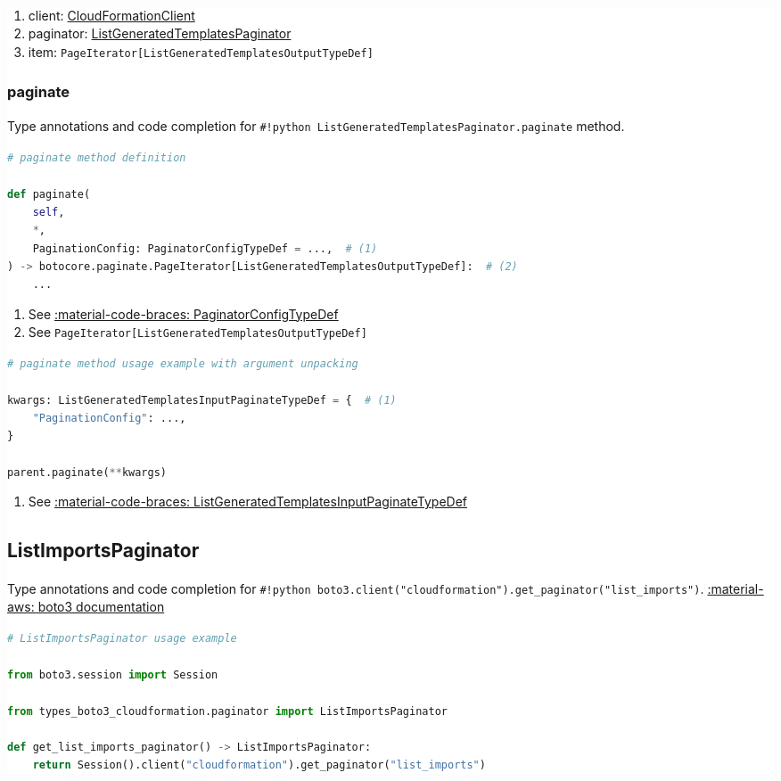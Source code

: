 1. client: [CloudFormationClient](./client.md)
2. paginator: [ListGeneratedTemplatesPaginator](./paginators.md#listgeneratedtemplatespaginator)
3. item: `PageIterator[ListGeneratedTemplatesOutputTypeDef]`


### paginate

Type annotations and code completion for `#!python ListGeneratedTemplatesPaginator.paginate` method.

```python
# paginate method definition

def paginate(
    self,
    *,
    PaginationConfig: PaginatorConfigTypeDef = ...,  # (1)
) -> botocore.paginate.PageIterator[ListGeneratedTemplatesOutputTypeDef]:  # (2)
    ...
```

1. See [:material-code-braces: PaginatorConfigTypeDef](./type_defs.md#paginatorconfigtypedef)
2. See `PageIterator[ListGeneratedTemplatesOutputTypeDef]`


```python
# paginate method usage example with argument unpacking

kwargs: ListGeneratedTemplatesInputPaginateTypeDef = {  # (1)
    "PaginationConfig": ...,
}

parent.paginate(**kwargs)
```

1. See [:material-code-braces: ListGeneratedTemplatesInputPaginateTypeDef](./type_defs.md#listgeneratedtemplatesinputpaginatetypedef)
## ListImportsPaginator

Type annotations and code completion for `#!python boto3.client("cloudformation").get_paginator("list_imports")`.
[:material-aws: boto3 documentation](https://boto3.amazonaws.com/v1/documentation/api/latest/reference/services/cloudformation/paginator/ListImports.html#CloudFormation.Paginator.ListImports)

```python
# ListImportsPaginator usage example

from boto3.session import Session

from types_boto3_cloudformation.paginator import ListImportsPaginator

def get_list_imports_paginator() -> ListImportsPaginator:
    return Session().client("cloudformation").get_paginator("list_imports")
```
